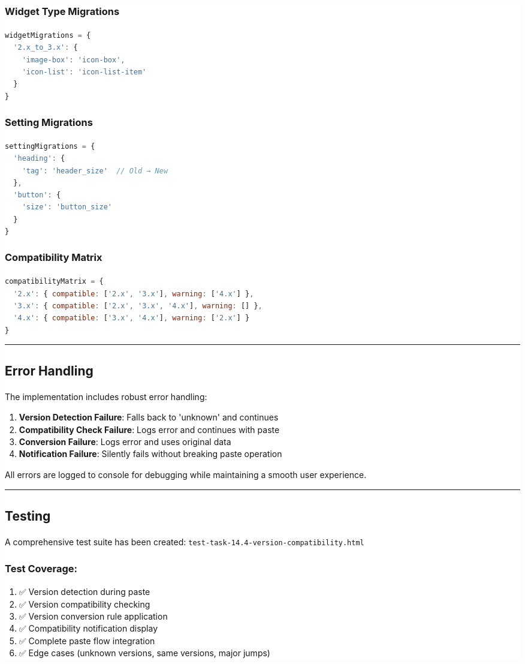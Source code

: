 ### Widget Type Migrations
```javascript
widgetMigrations = {
  '2.x_to_3.x': {
    'image-box': 'icon-box',
    'icon-list': 'icon-list-item'
  }
}
```

### Setting Migrations
```javascript
settingMigrations = {
  'heading': {
    'tag': 'header_size'  // Old → New
  },
  'button': {
    'size': 'button_size'
  }
}
```

### Compatibility Matrix
```javascript
compatibilityMatrix = {
  '2.x': { compatible: ['2.x', '3.x'], warning: ['4.x'] },
  '3.x': { compatible: ['2.x', '3.x', '4.x'], warning: [] },
  '4.x': { compatible: ['3.x', '4.x'], warning: ['2.x'] }
}
```

---

## Error Handling

The implementation includes robust error handling:

1. **Version Detection Failure**: Falls back to 'unknown' and continues
2. **Compatibility Check Failure**: Logs error and continues with paste
3. **Conversion Failure**: Logs error and uses original data
4. **Notification Failure**: Silently fails without breaking paste operation

All errors are logged to console for debugging while maintaining a smooth user experience.

---

## Testing

A comprehensive test suite has been created: `test-task-14.4-version-compatibility.html`

### Test Coverage:
1. ✅ Version detection during paste
2. ✅ Version compatibility checking
3. ✅ Version conversion rule application
4. ✅ Compatibility notification display
5. ✅ Complete paste flow integration
6. ✅ Edge cases (unknown versions, same versions, major jumps)
